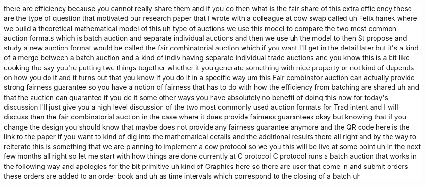 there are efficiency because you cannot
really share them and if you do then
what is the fair share of this extra
efficiency these are the type of
question that motivated our research
paper that I wrote with a colleague at
cow swap called uh Felix hanek where we
build a theoretical mathematical model
of this uh type of auctions we use this
model to compare the two most common
auction formats which is batch auction
and separate individual auctions and
then we use uh the model to then St
propose and study a new auction format
would be called the fair combinatorial
auction which if you want I'll get in
the detail later but it's a kind of a
merge between a batch auction and a kind
of indiv having separate individual
trade
auctions and you know this is a bit like
cooking the say you're putting two
things together whether it you generate
something with nice property or not kind
of depends on how you do it and it turns
out that you know if you do it in a
specific way um this Fair combinator
auction can actually provide strong
fairness guarantee so you have a notion
of fairness that has to do with how the
efficiency from batching are shared uh
and that the auction can guarantee if
you do it some other ways you have
absolutely no benefit of doing this now
for today's discussion I'll just give
you a high level discussion of the two
most commonly used auction formats for
Trad intent and I will discuss then the
fair combinatorial auction in the case
where it does provide fairness
guarantees okay but knowing that if you
change the design you should know that
maybe does not provide any fairness
guarantee
anymore and the QR code here is the link
to the paper if you want to kind of dig
into the mathematical details and the
additional results
there all right and by the way to
reiterate this is something that we are
planning to implement a cow protocol so
we you this will be live at some point
uh in the next few
months all right so let me start with
how things are done currently at C
protocol C protocol runs a batch
auction that works in the following way
and apologies for the bit primitive uh
kind of Graphics here so there are user
that come in and submit
orders these orders are added to an
order
book and uh as time intervals which
correspond to the closing of a batch uh